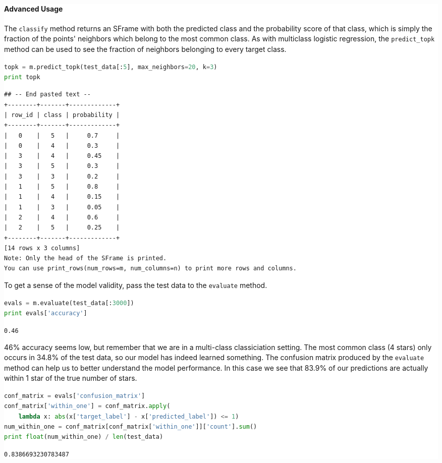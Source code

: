 ```no-highlight
```

#### Advanced Usage
The `classify` method returns an SFrame with both the predicted class and the
probability score of that class, which is simply the fraction of the points'
neighbors which belong to the most common class. As with multiclass logistic
regression, the `predict_topk` method can be used to see the fraction of
neighbors belonging to every target class.

```python
topk = m.predict_topk(test_data[:5], max_neighbors=20, k=3)
print topk
```
```no-highlight
## -- End pasted text --
+--------+-------+-------------+
| row_id | class | probability |
+--------+-------+-------------+
|   0    |   5   |     0.7     |
|   0    |   4   |     0.3     |
|   3    |   4   |     0.45    |
|   3    |   5   |     0.3     |
|   3    |   3   |     0.2     |
|   1    |   5   |     0.8     |
|   1    |   4   |     0.15    |
|   1    |   3   |     0.05    |
|   2    |   4   |     0.6     |
|   2    |   5   |     0.25    |
+--------+-------+-------------+
[14 rows x 3 columns]
Note: Only the head of the SFrame is printed.
You can use print_rows(num_rows=m, num_columns=n) to print more rows and columns.
```

To get a sense of the model validity, pass the test data to the `evaluate`
method.

```python
evals = m.evaluate(test_data[:3000])
print evals['accuracy']
```
```no-highlight
0.46
```

46% accuracy seems low, but remember that we are in a multi-class classiciation setting. The most common class (4 stars) only occurs in 34.8% of the test data, so our model has indeed learned something. The confusion matrix produced by the `evaluate` method can help us to better understand the model performance. In this case we see that 83.9% of our predictions are actually within 1 star of the true number of stars.

```python
conf_matrix = evals['confusion_matrix']
conf_matrix['within_one'] = conf_matrix.apply(
    lambda x: abs(x['target_label'] - x['predicted_label']) <= 1)
num_within_one = conf_matrix[conf_matrix['within_one']]['count'].sum()
print float(num_within_one) / len(test_data)
```
```no-highlight
0.8386693230783487
```

